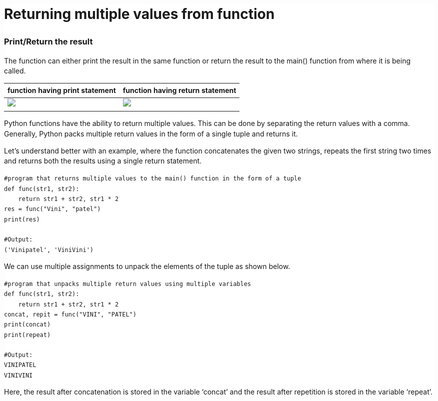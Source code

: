 # Returning multiple values from function

### Print/Return the result

The function can either print the result in the same function or return the result to the main() function from where it is being called.

|function having print statement|function having return statement|
|--|--|
|![](https://i1.faceprep.in/Companies-1/functions-print.gif)|![](https://i1.faceprep.in/Companies-1/functions-return-file.gif)|

Python functions have the ability to return multiple values. This can be done by separating the return values with a comma. Generally, Python packs multiple return values in the form of a single tuple and returns it.

Let’s understand better with an example, where the function concatenates the given two strings, repeats the first string two times and returns both the results using a single return statement.

    #program that returns multiple values to the main() function in the form of a tuple 
    def func(str1, str2):
        return str1 + str2, str1 * 2
    res = func("Vini", "patel")
    print(res)
    
    #Output:
    ('Vinipatel', 'ViniVini')

We can use multiple assignments to unpack the elements of the tuple as shown below.

    #program that unpacks multiple return values using multiple variables
    def func(str1, str2):
        return str1 + str2, str1 * 2
    concat, repit = func("VINI", "PATEL")
    print(concat) 
    print(repeat)

    #Output:
    VINIPATEL
    VINIVINI

Here, the result after concatenation is stored in the variable ‘concat’ and the result after repetition is stored in the variable ‘repeat’. 

